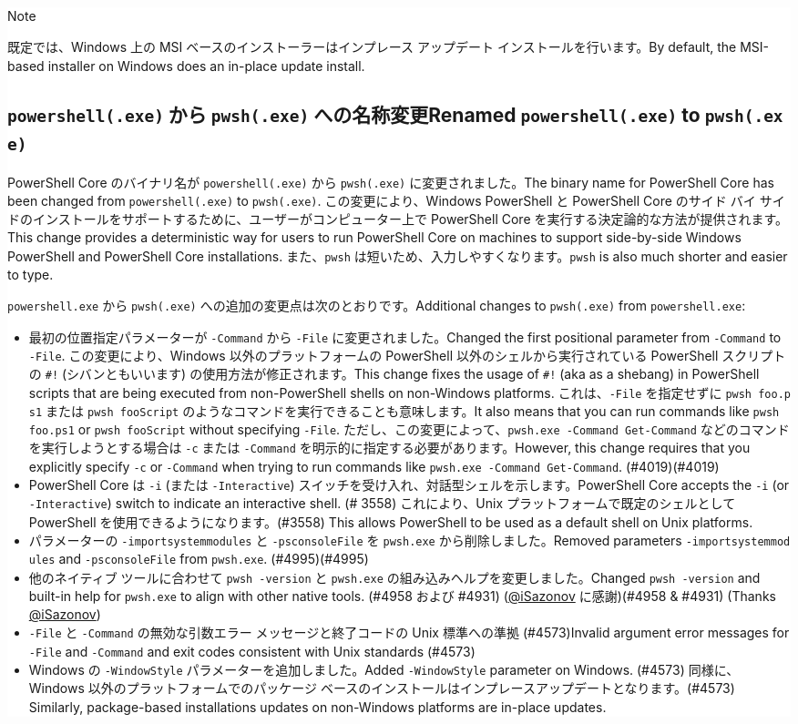 
> [!NOTE]
> <span data-ttu-id="1ea8f-179">既定では、Windows 上の MSI ベースのインストーラーはインプレース アップデート インストールを行います。</span><span class="sxs-lookup"><span data-stu-id="1ea8f-179">By default, the MSI-based installer on Windows does an in-place update install.</span></span>

## <a name="renamed-powershellexe-to-pwshexe"></a><span data-ttu-id="1ea8f-180">`powershell(.exe)` から `pwsh(.exe)` への名称変更</span><span class="sxs-lookup"><span data-stu-id="1ea8f-180">Renamed `powershell(.exe)` to `pwsh(.exe)`</span></span>

<span data-ttu-id="1ea8f-181">PowerShell Core のバイナリ名が `powershell(.exe)` から `pwsh(.exe)` に変更されました。</span><span class="sxs-lookup"><span data-stu-id="1ea8f-181">The binary name for PowerShell Core has been changed from `powershell(.exe)` to `pwsh(.exe)`.</span></span> <span data-ttu-id="1ea8f-182">この変更により、Windows PowerShell と PowerShell Core のサイド バイ サイドのインストールをサポートするために、ユーザーがコンピューター上で PowerShell Core を実行する決定論的な方法が提供されます。</span><span class="sxs-lookup"><span data-stu-id="1ea8f-182">This change provides a deterministic way for users to run PowerShell Core on machines to support side-by-side Windows PowerShell and PowerShell Core installations.</span></span> <span data-ttu-id="1ea8f-183">また、`pwsh` は短いため、入力しやすくなります。</span><span class="sxs-lookup"><span data-stu-id="1ea8f-183">`pwsh` is also much shorter and easier to type.</span></span>

<span data-ttu-id="1ea8f-184">`powershell.exe` から `pwsh(.exe)` への追加の変更点は次のとおりです。</span><span class="sxs-lookup"><span data-stu-id="1ea8f-184">Additional changes to `pwsh(.exe)` from `powershell.exe`:</span></span>

- <span data-ttu-id="1ea8f-185">最初の位置指定パラメーターが `-Command` から `-File` に変更されました。</span><span class="sxs-lookup"><span data-stu-id="1ea8f-185">Changed the first positional parameter from `-Command` to `-File`.</span></span> <span data-ttu-id="1ea8f-186">この変更により、Windows 以外のプラットフォームの PowerShell 以外のシェルから実行されている PowerShell スクリプトの `#!` (シバンともいいます) の使用方法が修正されます。</span><span class="sxs-lookup"><span data-stu-id="1ea8f-186">This change fixes the usage of `#!` (aka as a shebang) in PowerShell scripts that are being executed from non-PowerShell shells on non-Windows platforms.</span></span> <span data-ttu-id="1ea8f-187">これは、`-File` を指定せずに `pwsh foo.ps1` または `pwsh fooScript` のようなコマンドを実行できることも意味します。</span><span class="sxs-lookup"><span data-stu-id="1ea8f-187">It also means that you can run commands like `pwsh foo.ps1` or `pwsh fooScript` without specifying `-File`.</span></span> <span data-ttu-id="1ea8f-188">ただし、この変更によって、`pwsh.exe -Command Get-Command` などのコマンドを実行しようとする場合は `-c` または `-Command` を明示的に指定する必要があります。</span><span class="sxs-lookup"><span data-stu-id="1ea8f-188">However, this change requires that you explicitly specify `-c` or `-Command` when trying to run commands like `pwsh.exe -Command Get-Command`.</span></span>
  <span data-ttu-id="1ea8f-189">(#4019)</span><span class="sxs-lookup"><span data-stu-id="1ea8f-189">(#4019)</span></span>
- <span data-ttu-id="1ea8f-190">PowerShell Core は `-i` (または `-Interactive`) スイッチを受け入れ、対話型シェルを示します。</span><span class="sxs-lookup"><span data-stu-id="1ea8f-190">PowerShell Core accepts the `-i` (or `-Interactive`) switch to indicate an interactive shell.</span></span>
  <span data-ttu-id="1ea8f-191">(# 3558) これにより、Unix プラットフォームで既定のシェルとして PowerShell を使用できるようになります。</span><span class="sxs-lookup"><span data-stu-id="1ea8f-191">(#3558) This allows PowerShell to be used as a default shell on Unix platforms.</span></span>
- <span data-ttu-id="1ea8f-192">パラメーターの `-importsystemmodules` と `-psconsoleFile` を `pwsh.exe` から削除しました。</span><span class="sxs-lookup"><span data-stu-id="1ea8f-192">Removed parameters `-importsystemmodules` and `-psconsoleFile` from `pwsh.exe`.</span></span> <span data-ttu-id="1ea8f-193">(#4995)</span><span class="sxs-lookup"><span data-stu-id="1ea8f-193">(#4995)</span></span>
- <span data-ttu-id="1ea8f-194">他のネイティブ ツールに合わせて `pwsh -version` と `pwsh.exe` の組み込みヘルプを変更しました。</span><span class="sxs-lookup"><span data-stu-id="1ea8f-194">Changed `pwsh -version` and built-in help for `pwsh.exe` to align with other native tools.</span></span> <span data-ttu-id="1ea8f-195">(#4958 および #4931) ([@iSazonov](https://github.com/iSazonov) に感謝)</span><span class="sxs-lookup"><span data-stu-id="1ea8f-195">(#4958 & #4931) (Thanks [@iSazonov](https://github.com/iSazonov))</span></span>
- <span data-ttu-id="1ea8f-196">`-File` と `-Command` の無効な引数エラー メッセージと終了コードの Unix 標準への準拠 (#4573)</span><span class="sxs-lookup"><span data-stu-id="1ea8f-196">Invalid argument error messages for `-File` and `-Command` and exit codes consistent with Unix standards (#4573)</span></span>
- <span data-ttu-id="1ea8f-197">Windows の `-WindowStyle` パラメーターを追加しました。</span><span class="sxs-lookup"><span data-stu-id="1ea8f-197">Added `-WindowStyle` parameter on Windows.</span></span> <span data-ttu-id="1ea8f-198">(#4573) 同様に、Windows 以外のプラットフォームでのパッケージ ベースのインストールはインプレースアップデートとなります。</span><span class="sxs-lookup"><span data-stu-id="1ea8f-198">(#4573) Similarly, package-based installations updates on non-Windows platforms are in-place updates.</span></span>
